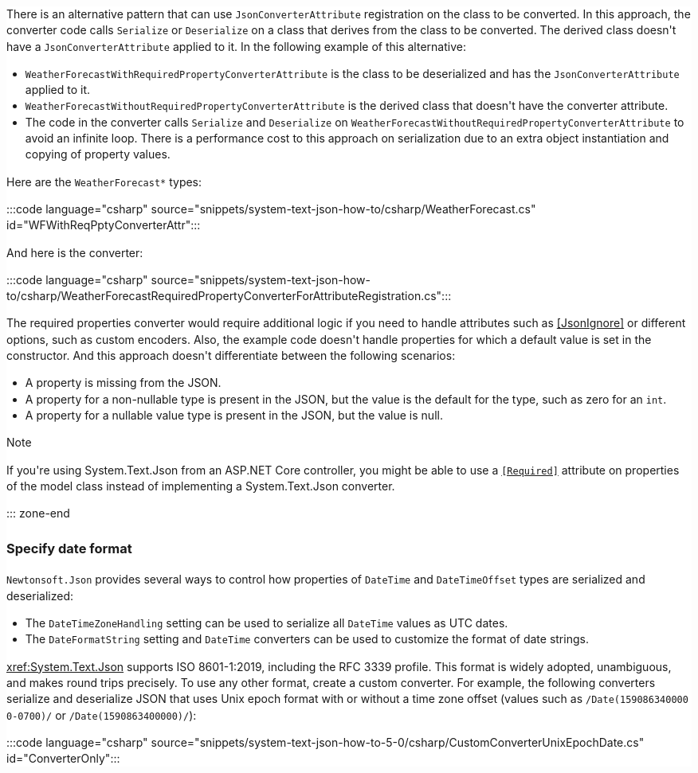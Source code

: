 There is an alternative pattern that can use `JsonConverterAttribute` registration on the class to be converted. In this approach, the converter code calls `Serialize` or `Deserialize` on a class that derives from the class to be converted. The derived class doesn't have a `JsonConverterAttribute` applied to it. In the following example of this alternative:

* `WeatherForecastWithRequiredPropertyConverterAttribute` is the class to be deserialized and has the `JsonConverterAttribute` applied to it.
* `WeatherForecastWithoutRequiredPropertyConverterAttribute` is the derived class that doesn't have the converter attribute.
* The code in the converter calls `Serialize` and `Deserialize` on `WeatherForecastWithoutRequiredPropertyConverterAttribute` to avoid an infinite loop. There is a performance cost to this approach on serialization due to an extra object instantiation and copying of property values.

Here are the `WeatherForecast*` types:

:::code language="csharp" source="snippets/system-text-json-how-to/csharp/WeatherForecast.cs" id="WFWithReqPptyConverterAttr":::

And here is the converter:

:::code language="csharp" source="snippets/system-text-json-how-to/csharp/WeatherForecastRequiredPropertyConverterForAttributeRegistration.cs":::

The required properties converter would require additional logic if you need to handle attributes such as [[JsonIgnore]](xref:System.Text.Json.Serialization.JsonIgnoreAttribute) or different options, such as custom encoders. Also, the example code doesn't handle properties for which a default value is set in the constructor. And this approach doesn't differentiate between the following scenarios:

* A property is missing from the JSON.
* A property for a non-nullable type is present in the JSON, but the value is the default for the type, such as zero for an `int`.
* A property for a nullable value type is present in the JSON, but the value is null.

> [!NOTE]
> If you're using System.Text.Json from an ASP.NET Core controller, you might be able to use a [`[Required]`](xref:System.ComponentModel.DataAnnotations.RequiredAttribute) attribute on properties of the model class instead of implementing a System.Text.Json converter.

::: zone-end

### Specify date format

`Newtonsoft.Json` provides several ways to control how properties of `DateTime` and `DateTimeOffset` types are serialized and deserialized:

* The `DateTimeZoneHandling` setting can be used to serialize all `DateTime` values as UTC dates.
* The `DateFormatString` setting and `DateTime` converters can be used to customize the format of date strings.

<xref:System.Text.Json> supports ISO 8601-1:2019, including the RFC 3339 profile. This format is widely adopted, unambiguous, and makes round trips precisely. To use any other format, create a custom converter. For example, the following converters serialize and deserialize JSON that uses Unix epoch format with or without a time zone offset (values such as `/Date(1590863400000-0700)/` or `/Date(1590863400000)/`):

:::code language="csharp" source="snippets/system-text-json-how-to-5-0/csharp/CustomConverterUnixEpochDate.cs" id="ConverterOnly":::

